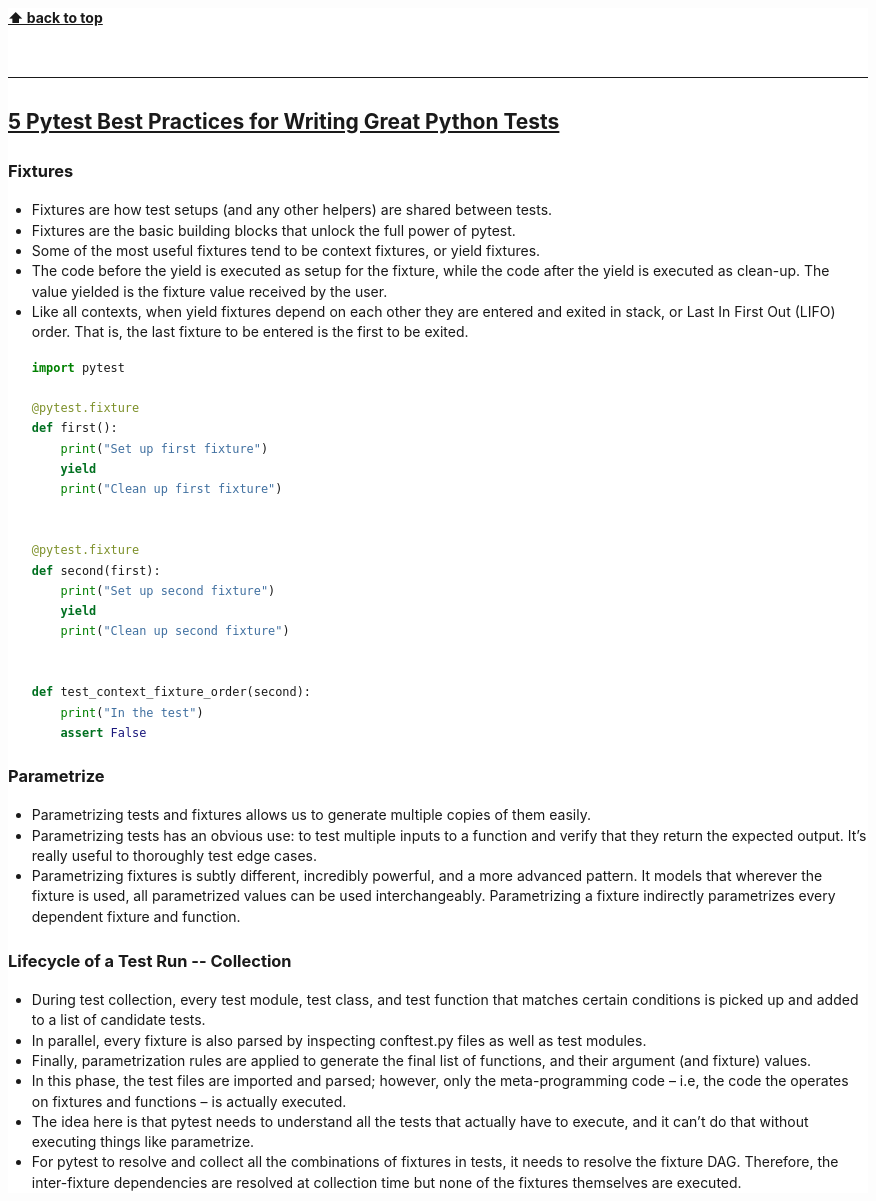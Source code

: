 **[⬆ back to top](#list-of-contents-)**

<br />

---

## [5 Pytest Best Practices for Writing Great Python Tests](https://www.nerdwallet.com/blog/engineering/5-pytest-best-practices/) <span id="content-6"></span>

### Fixtures
- Fixtures are how test setups (and any other helpers) are shared between tests. 
- Fixtures are the basic building blocks that unlock the full power of pytest.
- Some of the most useful fixtures tend to be context fixtures, or yield fixtures.
- The code before the yield is executed as setup for the fixture, while the code after the yield is executed as clean-up. The value yielded is the fixture value received by the user.
- Like all contexts, when yield fixtures depend on each other they are entered and exited in stack, or Last In First Out (LIFO) order. That is, the last fixture to be entered is the first to be exited.
  ```python
  import pytest
  
  @pytest.fixture
  def first():
      print("Set up first fixture")
      yield
      print("Clean up first fixture")
  
  
  @pytest.fixture
  def second(first):
      print("Set up second fixture")
      yield
      print("Clean up second fixture")
  
  
  def test_context_fixture_order(second):
      print("In the test")
      assert False
  ```
  
### Parametrize
- Parametrizing tests and fixtures allows us to generate multiple copies of them easily.
- Parametrizing tests has an obvious use: to test multiple inputs to a function and verify that they return the expected output. It’s really useful to thoroughly test edge cases.
- Parametrizing fixtures is subtly different, incredibly powerful, and a more advanced pattern. It models that wherever the fixture is used, all parametrized values can be used interchangeably. Parametrizing a fixture indirectly parametrizes every dependent fixture and function.

### Lifecycle of a Test Run -- Collection
- During test collection, every test module, test class, and test function that matches certain conditions is picked up and added to a list of candidate tests.
- In parallel, every fixture is also parsed by inspecting conftest.py files as well as test modules.
- Finally, parametrization rules are applied to generate the final list of functions, and their argument (and fixture) values.
- In this phase, the test files are imported and parsed; however, only the meta-programming code – i.e, the code the operates on fixtures and functions – is actually executed. 
- The idea here is that pytest needs to understand all the tests that actually have to execute, and it can’t do that without executing things like parametrize.
- For pytest to resolve and collect all the combinations of fixtures in tests, it needs to resolve the fixture DAG. Therefore, the inter-fixture dependencies are resolved at collection time but none of the fixtures themselves are executed.
